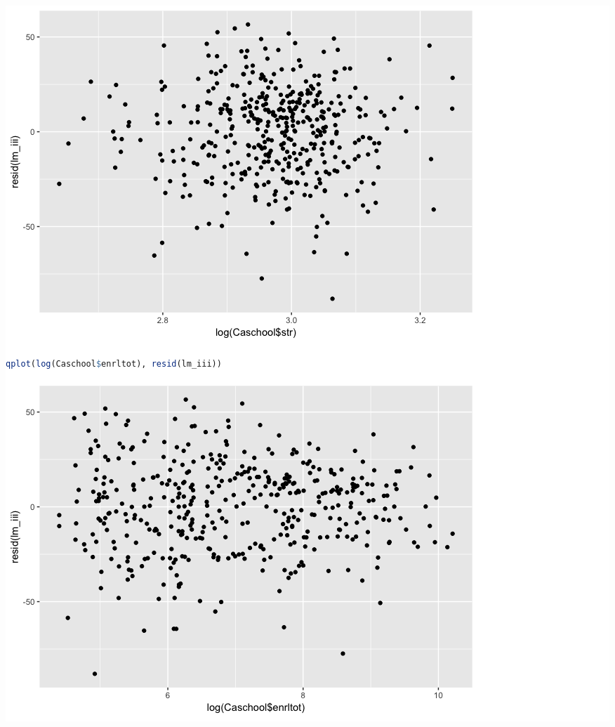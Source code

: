 ![](Lab4Notes_files/figure-html/unnamed-chunk-13-2.png)

```r
qplot(log(Caschool$enrltot), resid(lm_iii))
```

![](Lab4Notes_files/figure-html/unnamed-chunk-13-3.png)
